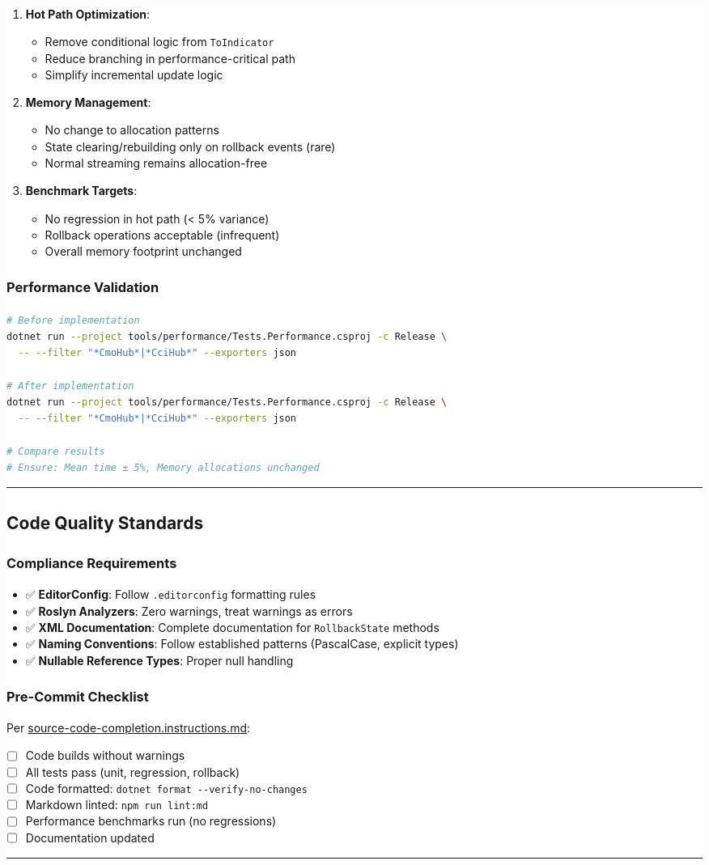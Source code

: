 1. **Hot Path Optimization**:
   - Remove conditional logic from `ToIndicator`
   - Reduce branching in performance-critical path
   - Simplify incremental update logic

2. **Memory Management**:
   - No change to allocation patterns
   - State clearing/rebuilding only on rollback events (rare)
   - Normal streaming remains allocation-free

3. **Benchmark Targets**:
   - No regression in hot path (< 5% variance)
   - Rollback operations acceptable (infrequent)
   - Overall memory footprint unchanged

### Performance Validation

```bash
# Before implementation
dotnet run --project tools/performance/Tests.Performance.csproj -c Release \
  -- --filter "*CmoHub*|*CciHub*" --exporters json

# After implementation
dotnet run --project tools/performance/Tests.Performance.csproj -c Release \
  -- --filter "*CmoHub*|*CciHub*" --exporters json

# Compare results
# Ensure: Mean time ± 5%, Memory allocations unchanged
```

---

## Code Quality Standards

### Compliance Requirements

- ✅ **EditorConfig**: Follow `.editorconfig` formatting rules
- ✅ **Roslyn Analyzers**: Zero warnings, treat warnings as errors
- ✅ **XML Documentation**: Complete documentation for `RollbackState` methods
- ✅ **Naming Conventions**: Follow established patterns (PascalCase, explicit types)
- ✅ **Nullable Reference Types**: Proper null handling

### Pre-Commit Checklist

Per [source-code-completion.instructions.md](../../.github/instructions/source-code-completion.instructions.md):

- [ ] Code builds without warnings
- [ ] All tests pass (unit, regression, rollback)
- [ ] Code formatted: `dotnet format --verify-no-changes`
- [ ] Markdown linted: `npm run lint:md`
- [ ] Performance benchmarks run (no regressions)
- [ ] Documentation updated

---